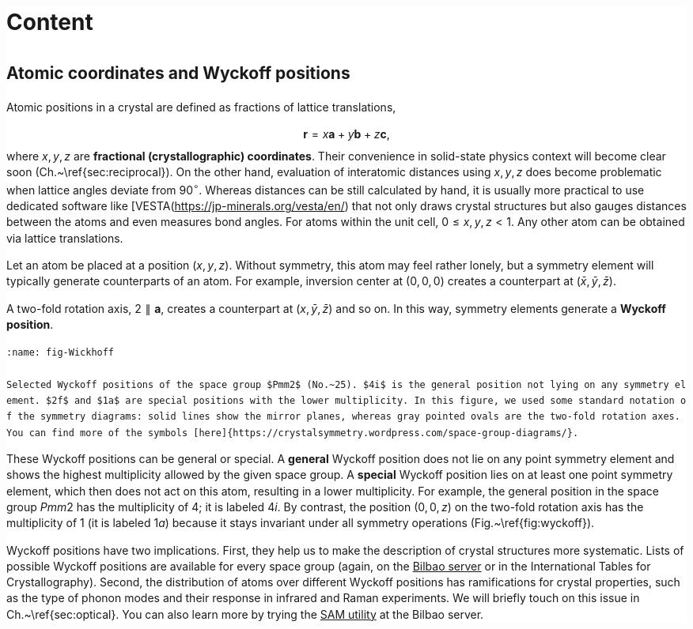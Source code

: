 # Content

## Atomic coordinates and Wyckoff positions

Atomic positions in a crystal are defined as fractions of lattice translations,

$$
    \mathbf{r}=x\mathbf{a}+y\mathbf{b}+z\mathbf{c},
$$
where $x,y,z$ are **fractional (crystallographic) coordinates**. Their convenience in solid-state physics context will become clear soon (Ch.~\ref{sec:reciprocal}). On the other hand, evaluation of interatomic distances using $x,y,z$ does become problematic when lattice angles deviate from $90^{\circ}$. Whereas distances can be still calculated by hand, it is usually more practical to use dedicated software like [VESTA(https://jp-minerals.org/vesta/en/) that not only draws crystal structures but also gauges distances between the atoms and even measures bond angles. For atoms within the unit cell, $0\leq x,y,z<1$. Any other atom can be obtained via lattice translations.

Let an atom be placed at a position $(x,y,z)$. Without symmetry, this atom may feel rather lonely, but a symmetry element will typically generate counterparts of an atom. For example, inversion center at $(0,0,0)$ creates a counterpart at $(\bar x,\bar y,\bar z)$.
```{note} Crystallographers use bars to indicate minus sign in front of the coordinate.
```
A two-fold rotation axis, $2\parallel\mathbf{a}$, creates a counterpart at $(x,\bar y,\bar z)$ and so on. In this way, symmetry elements generate a **Wyckoff position**.


```{figure} /figures/ch4-Wyckhoff.svg
:name: fig-Wickhoff

Selected Wyckoff positions of the space group $Pmm2$ (No.~25). $4i$ is the general position not lying on any symmetry element. $2f$ and $1a$ are special positions with the lower multiplicity. In this figure, we used some standard notation of the symmetry diagrams: solid lines show the mirror planes, whereas gray pointed ovals are the two-fold rotation axes. You can find more of the symbols [here]{https://crystalsymmetry.wordpress.com/space-group-diagrams/}.
```

These Wyckoff positions can be general or special. A **general** Wyckoff position does not lie on any point symmetry element and shows the highest multiplicity allowed by the given space group. A **special** Wyckoff position lies on at least one point symmetry element, which then does not act on this atom, resulting in a lower multiplicity. For example, the general position in the space group $Pmm2$ has the multiplicity of 4; it is labeled $4i$. By contrast, the position $(0,0,z)$ on the two-fold rotation axis has the multiplicity of 1 (it is labeled $1a$) because it stays invariant under all symmetry operations (Fig.~\ref{fig:wyckoff}).


Wyckoff positions have two implications. First, they help us to make the description of crystal structures more systematic. Lists of possible Wyckoff positions are available for every space group (again, on the [Bilbao server](https://cryst.ehu.es/cryst/get_wp.html) or in the International Tables for Crystallography). Second, the distribution of atoms over different Wyckoff positions has ramifications for crystal properties, such as the type of phonon modes and their response in infrared and Raman experiments. We will briefly touch on this issue in Ch.~\ref{sec:optical}. You can also learn more by trying the [SAM utility](https://cryst.ehu.es/rep/sam.html) at the Bilbao server.

